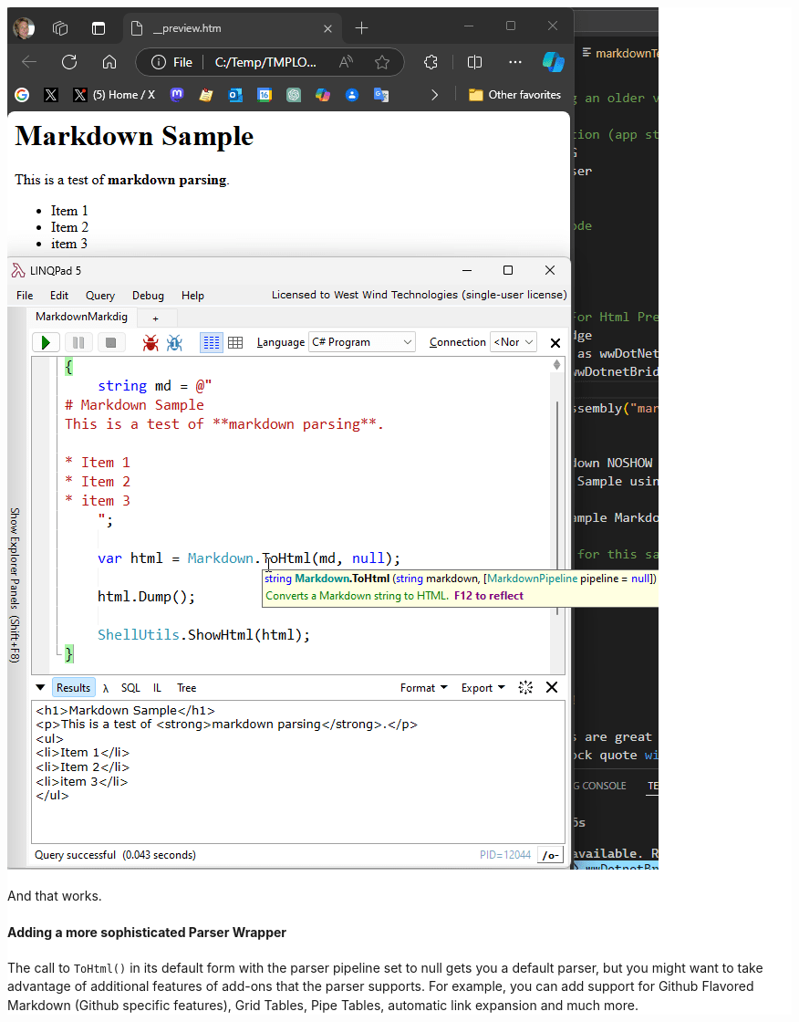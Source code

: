 ![Markdig In Linq Pad](MarkdigInLinqPad.png)

And that works.

#### Adding a more sophisticated Parser Wrapper
The call to `ToHtml()` in its default form with the parser pipeline set to null gets you a default parser, but you might want to take advantage of additional features of add-ons that the parser supports. For example, you can add support for Github Flavored Markdown (Github specific features), Grid Tables, Pipe Tables, automatic link expansion and much more.
